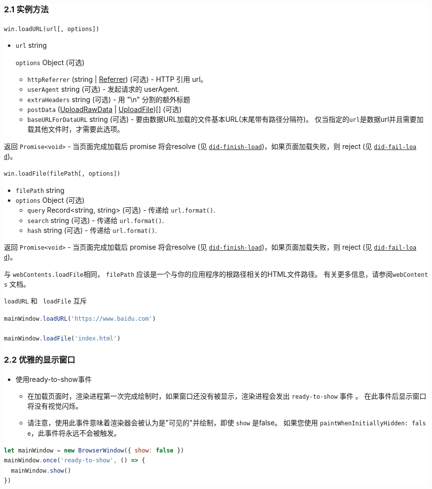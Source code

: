 ### 2.1 实例方法

`win.loadURL(url[, options])`

- `url` string

  `options` Object (可选)

  - `httpReferrer` (string | [Referrer](https://www.electronjs.org/zh/docs/latest/api/structures/referrer)) (可选) - HTTP 引用 url。
  - `userAgent` string (可选) - 发起请求的 userAgent.
  - `extraHeaders` string (可选) - 用 "\n" 分割的额外标题
  - `postData` ([UploadRawData](https://www.electronjs.org/zh/docs/latest/api/structures/upload-raw-data) | [UploadFile](https://www.electronjs.org/zh/docs/latest/api/structures/upload-file))[] (可选)
  - `baseURLForDataURL` string (可选) - 要由数据URL加载的文件基本URL(末尾带有路径分隔符)。 仅当指定的`url`是数据url并且需要加载其他文件时，才需要此选项。

返回 `Promise<void>` - 当页面完成加载后 promise 将会resolve (见 [`did-finish-load`](https://www.electronjs.org/zh/docs/latest/api/web-contents#event-did-finish-load))，如果页面加载失败，则 reject (见 [`did-fail-load`](https://www.electronjs.org/zh/docs/latest/api/web-contents#event-did-fail-load))。

`win.loadFile(filePath[, options])`

- `filePath` string
- `options` Object (可选)
  - `query` Record<string, string> (可选) - 传递给 `url.format()`.
  - `search` string (可选) - 传递给 `url.format()`.
  - `hash` string (可选) - 传递给 `url.format()`.

返回 `Promise<void>` - 当页面完成加载后 promise 将会resolve (见 [`did-finish-load`](https://www.electronjs.org/zh/docs/latest/api/web-contents#event-did-finish-load))，如果页面加载失败，则 reject (见 [`did-fail-load`](https://www.electronjs.org/zh/docs/latest/api/web-contents#event-did-fail-load))。

与 `webContents.loadFile`相同， `filePath` 应该是一个与你的应用程序的根路径相关的HTML文件路径。 有关更多信息，请参阅`webContents` 文档。

`loadURL` 和 ` loadFile` 互斥

```js
mainWindow.loadURL('https://www.baidu.com')

mainWindow.loadFile('index.html')
```

### 2.2 优雅的显示窗口

- 使用ready-to-show事件

  - 在加载页面时，渲染进程第一次完成绘制时，如果窗口还没有被显示，渲染进程会发出 `ready-to-show` 事件 。 在此事件后显示窗口将没有视觉闪烁。

  - 请注意，使用此事件意味着渲染器会被认为是"可见的"并绘制，即使 `show` 是false。 如果您使用 `paintWhenInitiallyHidden: false`，此事件将永远不会被触发。

```js
let mainWindow = new BrowserWindow({ show: false })
mainWindow.once('ready-to-show', () => {
  mainWindow.show()
})
```
